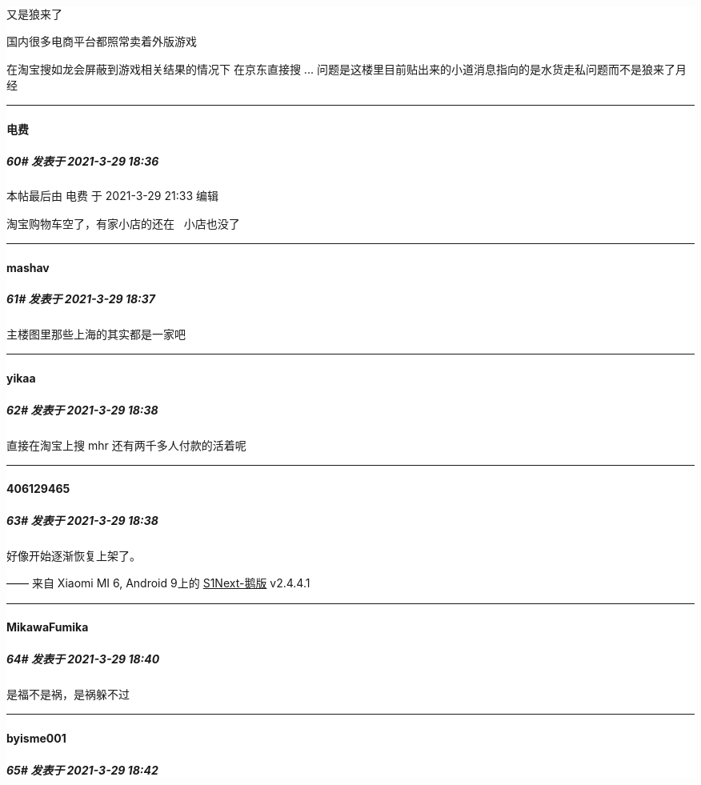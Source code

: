 又是狼来了

国内很多电商平台都照常卖着外版游戏

在淘宝搜如龙会屏蔽到游戏相关结果的情况下 在京东直接搜 ...</blockquote>
问题是这楼里目前贴出来的小道消息指向的是水货走私问题而不是狼来了月经


-----

####  电费  
##### 60#       发表于 2021-3-29 18:36


 本帖最后由 电费 于 2021-3-29 21:33 编辑 

淘宝购物车空了，有家小店的还在   小店也没了


-----

####  mashav  
##### 61#       发表于 2021-3-29 18:37


主楼图里那些上海的其实都是一家吧


-----

####  yikaa  
##### 62#       发表于 2021-3-29 18:38


直接在淘宝上搜 mhr 还有两千多人付款的活着呢


-----

####  406129465  
##### 63#       发表于 2021-3-29 18:38


好像开始逐渐恢复上架了。

—— 来自 Xiaomi MI 6, Android 9上的 [S1Next-鹅版](https://github.com/ykrank/S1-Next/releases) v2.4.4.1


-----

####  MikawaFumika  
##### 64#       发表于 2021-3-29 18:40


是福不是祸，是祸躲不过


-----

####  byisme001  
##### 65#       发表于 2021-3-29 18:42
